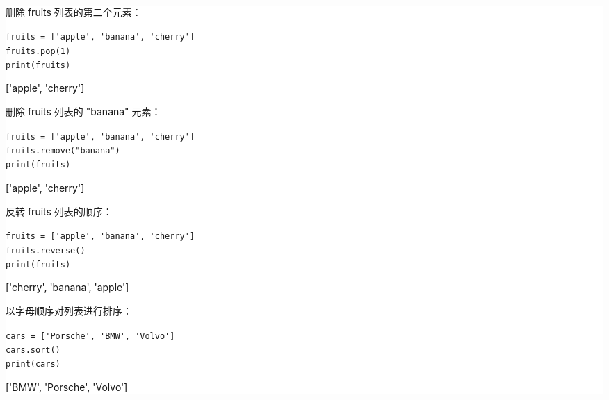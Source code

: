 
删除 fruits 列表的第二个元素：
```
fruits = ['apple', 'banana', 'cherry']
fruits.pop(1)
print(fruits)
```

['apple', 'cherry']


删除 fruits 列表的 "banana" 元素：
```
fruits = ['apple', 'banana', 'cherry']
fruits.remove("banana")
print(fruits)
```

['apple', 'cherry']


反转 fruits 列表的顺序：
```
fruits = ['apple', 'banana', 'cherry']
fruits.reverse()
print(fruits)
```

['cherry', 'banana', 'apple']


以字母顺序对列表进行排序：
```
cars = ['Porsche', 'BMW', 'Volvo']
cars.sort()
print(cars)
```

['BMW', 'Porsche', 'Volvo']






